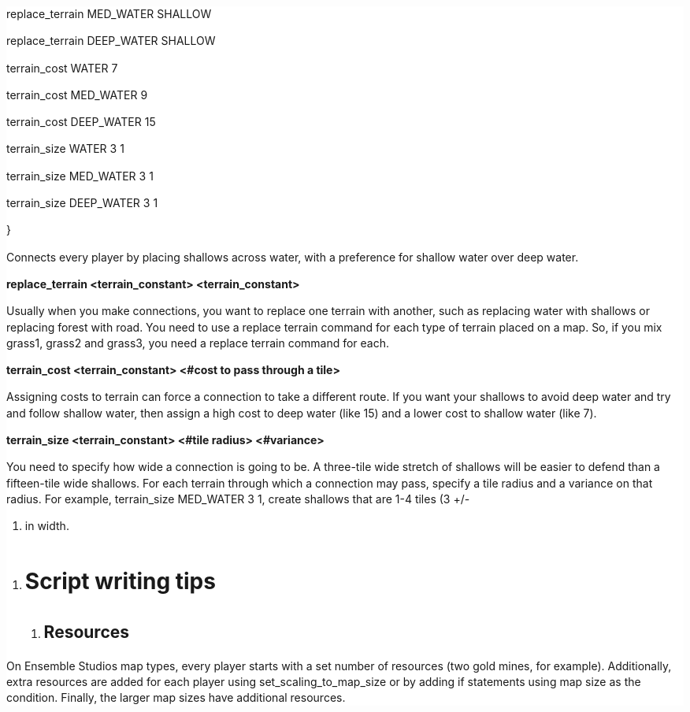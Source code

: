 replace\_terrain MED\_WATER SHALLOW

replace\_terrain DEEP\_WATER SHALLOW

terrain\_cost WATER 7

terrain\_cost MED\_WATER 9

terrain\_cost DEEP\_WATER 15

terrain\_size WATER 3 1

terrain\_size MED\_WATER 3 1

terrain\_size DEEP\_WATER 3 1

}

Connects every player by placing shallows across water, with a
preference for shallow water over deep water.

**replace\_terrain &lt;terrain\_constant&gt; &lt;terrain\_constant&gt;**

Usually when you make connections, you want to replace one terrain with
another, such as replacing water with shallows or replacing forest with
road. You need to use a replace terrain command for each type of terrain
placed on a map. So, if you mix grass1, grass2 and grass3, you need a
replace terrain command for each.

**terrain\_cost &lt;terrain\_constant&gt; &lt;\#cost to pass through a
tile&gt;**

Assigning costs to terrain can force a connection to take a different
route. If you want your shallows to avoid deep water and try and follow
shallow water, then assign a high cost to deep water (like 15) and a
lower cost to shallow water (like 7).

**terrain\_size &lt;terrain\_constant&gt; &lt;\#tile radius&gt;
&lt;\#variance&gt;**

You need to specify how wide a connection is going to be. A three-tile
wide stretch of shallows will be easier to defend than a fifteen-tile
wide shallows. For each terrain through which a connection may pass,
specify a tile radius and a variance on that radius. For example,
terrain\_size MED\_WATER 3 1, create shallows that are 1-4 tiles (3 +/-
1) in width.

1.  Script writing tips
    ===================

    1.  Resources
        ---------

On Ensemble Studios map types, every player starts with a set number of
resources (two gold mines, for example). Additionally, extra resources
are added for each player using set\_scaling\_to\_map\_size or by adding
if statements using map size as the condition. Finally, the larger map
sizes have additional resources.
